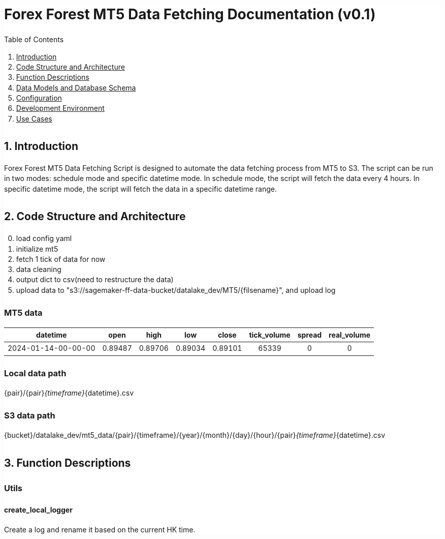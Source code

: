 # Forex Forest MT5 Data Fetching Documentation (v0.1)

Table of Contents

1. [Introduction](#1-introduction)
2. [Code Structure and Architecture](#2-code-structure-and-architecture)
3. [Function Descriptions](#3-function-descriptions)
4. [Data Models and Database Schema](#4-data-models-and-database-schema)
5. [Configuration](#5-configuration)
6. [Development Environment](#6-development-environment)
7. [Use Cases](#7-use-cases)

## 1. Introduction

Forex Forest MT5 Data Fetching Script is designed to automate the data fetching process from MT5 to S3. The script can be run in two modes: schedule mode and specific datetime mode. In schedule mode, the script will fetch the data every 4 hours. In specific datetime mode, the script will fetch the data in a specific datetime range.

## 2. Code Structure and Architecture

0. load config yaml
1. initialize mt5
2. fetch 1 tick of data for now
3. data cleaning
4. output dict to csv(need to restructure the data)
5. upload data to "s3://sagemaker-ff-data-bucket/datalake_dev/MT5/{filsename}", and upload log

### MT5 data

|       datetime      |   open  |   high  |   low   |  close  | tick_volume | spread | real_volume |
|:-------------------:|:-------:|:-------:|:-------:|:-------:|:-----------:|:------:|:-----------:|
| 2024-01-14-00-00-00 | 0.89487 | 0.89706 | 0.89034 | 0.89101 |    65339    |    0   |      0      |

### Local data path
{pair}/{pair}_{timeframe}_{datetime}.csv

### S3 data path
{bucket}/datalake_dev/mt5_data/{pair}/{timeframe}/{year}/{month}/{day}/{hour}/{pair}_{timeframe}_{datetime}.csv


## 3. Function Descriptions

### Utils

#### create_local_logger

Create a log and rename it based on the current HK time.

